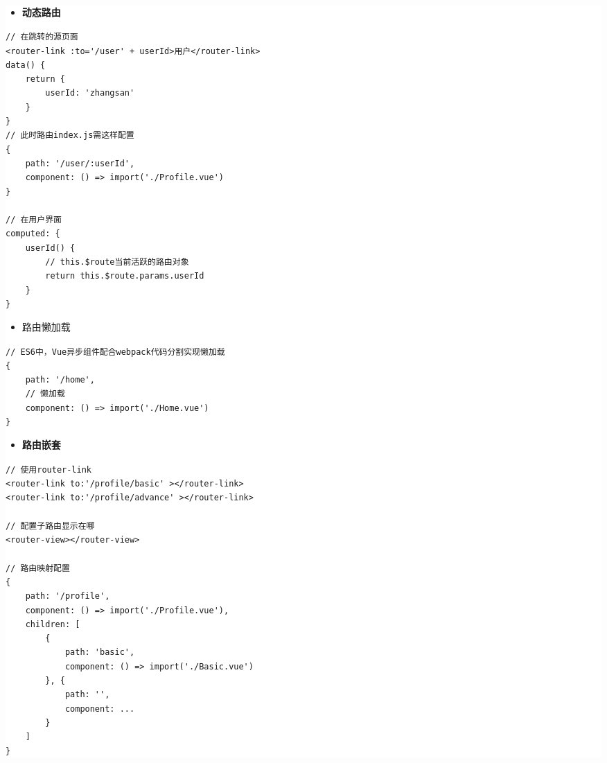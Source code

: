 

+ **动态路由**

``` vue
// 在跳转的源页面
<router-link :to='/user' + userId>用户</router-link>
data() {
	return {
		userId: 'zhangsan'
	}
}
// 此时路由index.js需这样配置
{
	path: '/user/:userId',
	component: () => import('./Profile.vue')
}

// 在用户界面
computed: {
	userId() {
		// this.$route当前活跃的路由对象
		return this.$route.params.userId
	}
}
```



+ 路由懒加载

``` vue
// ES6中，Vue异步组件配合webpack代码分割实现懒加载
{
	path: '/home',
	// 懒加载
	component: () => import('./Home.vue')
}
```



+ **路由嵌套**

``` vue
// 使用router-link
<router-link to:'/profile/basic' ></router-link>
<router-link to:'/profile/advance' ></router-link>

// 配置子路由显示在哪
<router-view></router-view>

// 路由映射配置
{
	path: '/profile',
	component: () => import('./Profile.vue'),
	children: [
		{
			path: 'basic',
			component: () => import('./Basic.vue')
		}, {
			path: '',
			component: ...
		}
	]
}
```
